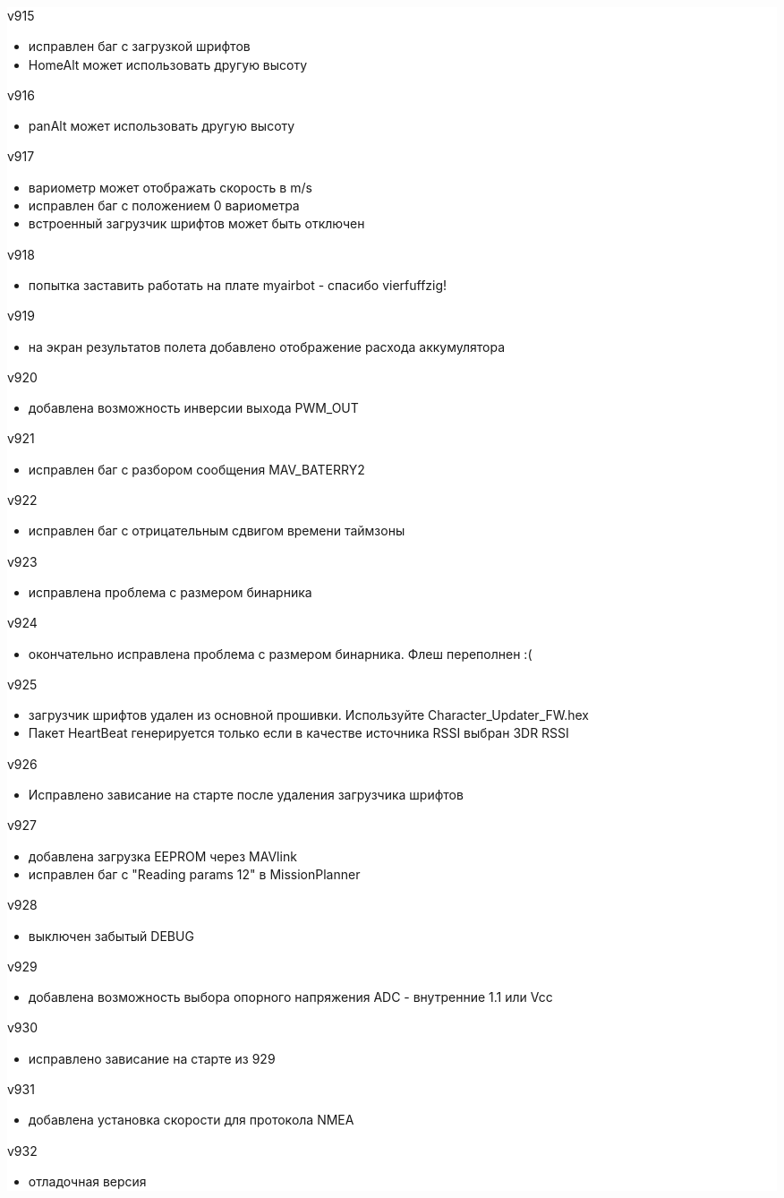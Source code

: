 v915
* исправлен баг с загрузкой шрифтов
* HomeAlt может использовать другую высоту

v916
* panAlt может использовать другую высоту

v917
* вариометр может отображать скорость в m/s
* исправлен баг с положением 0 вариометра
* встроенный загрузчик шрифтов может быть отключен

v918
* попытка заставить работать на плате myairbot - спасибо vierfuffzig!

v919
* на экран результатов полета добавлено отображение расхода аккумулятора

v920
* добавлена возможность инверсии выхода PWM_OUT

v921
* исправлен баг с разбором сообщения MAV_BATERRY2

v922
* исправлен баг с отрицательным сдвигом времени таймзоны

v923
* исправлена проблема с размером бинарника

v924
* окончательно исправлена проблема с размером бинарника. Флеш переполнен :(

v925
* загрузчик шрифтов удален из основной прошивки. Используйте Character_Updater_FW.hex
* Пакет HeartBeat генерируется только если в качестве источника RSSI выбран 3DR RSSI

v926
* Исправлено зависание на старте после удаления загрузчика шрифтов

v927
* добавлена загрузка EEPROM через MAVlink
* исправлен баг с "Reading params 12" в MissionPlanner

v928
* выключен забытый DEBUG

v929
* добавлена возможность выбора опорного напряжения ADC - внутренние 1.1 или Vcc

v930
* исправлено зависание на старте из 929

v931
* добавлена установка скорости для протокола NMEA

v932
* отладочная версия
